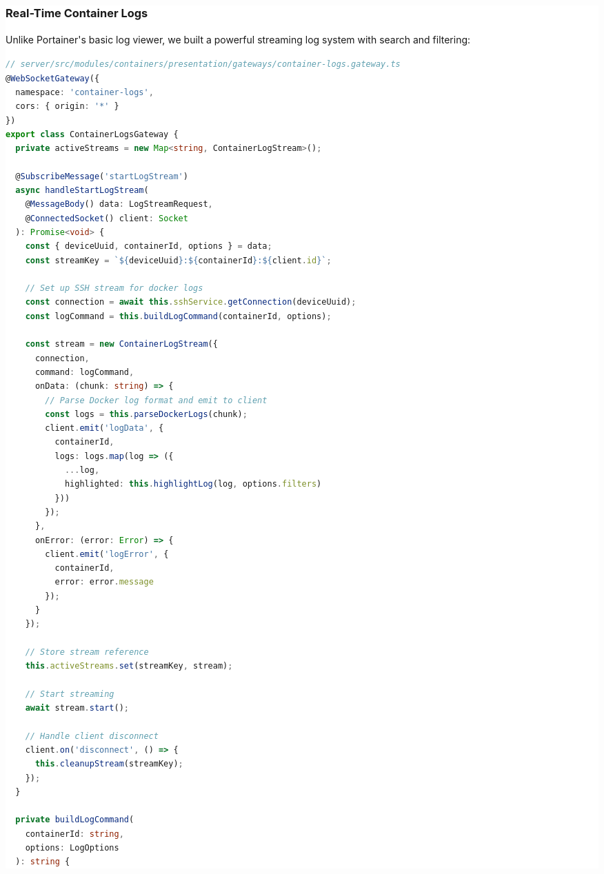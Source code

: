 ### Real-Time Container Logs

Unlike Portainer's basic log viewer, we built a powerful streaming log system with search and filtering:

```typescript
// server/src/modules/containers/presentation/gateways/container-logs.gateway.ts
@WebSocketGateway({
  namespace: 'container-logs',
  cors: { origin: '*' }
})
export class ContainerLogsGateway {
  private activeStreams = new Map<string, ContainerLogStream>();

  @SubscribeMessage('startLogStream')
  async handleStartLogStream(
    @MessageBody() data: LogStreamRequest,
    @ConnectedSocket() client: Socket
  ): Promise<void> {
    const { deviceUuid, containerId, options } = data;
    const streamKey = `${deviceUuid}:${containerId}:${client.id}`;

    // Set up SSH stream for docker logs
    const connection = await this.sshService.getConnection(deviceUuid);
    const logCommand = this.buildLogCommand(containerId, options);

    const stream = new ContainerLogStream({
      connection,
      command: logCommand,
      onData: (chunk: string) => {
        // Parse Docker log format and emit to client
        const logs = this.parseDockerLogs(chunk);
        client.emit('logData', {
          containerId,
          logs: logs.map(log => ({
            ...log,
            highlighted: this.highlightLog(log, options.filters)
          }))
        });
      },
      onError: (error: Error) => {
        client.emit('logError', {
          containerId,
          error: error.message
        });
      }
    });

    // Store stream reference
    this.activeStreams.set(streamKey, stream);
    
    // Start streaming
    await stream.start();

    // Handle client disconnect
    client.on('disconnect', () => {
      this.cleanupStream(streamKey);
    });
  }

  private buildLogCommand(
    containerId: string, 
    options: LogOptions
  ): string {
```